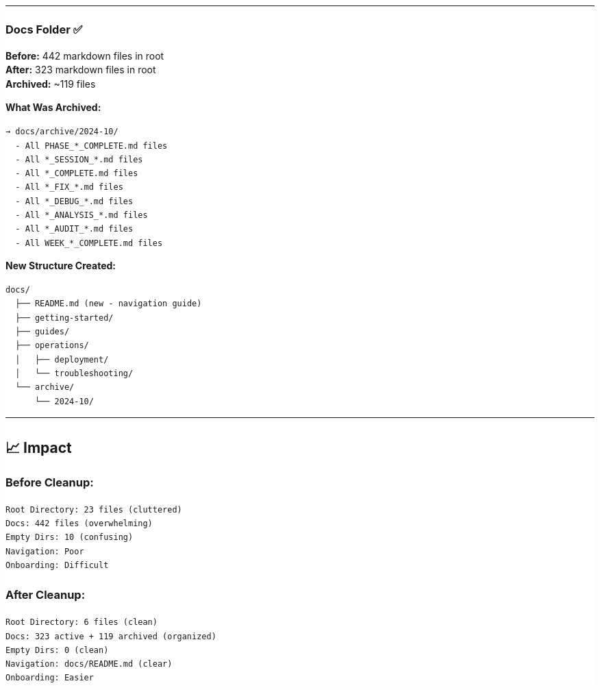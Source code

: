 ```
```

---

### **Docs Folder** ✅
**Before:** 442 markdown files in root  
**After:** 323 markdown files in root  
**Archived:** ~119 files

**What Was Archived:**
```
→ docs/archive/2024-10/
  - All PHASE_*_COMPLETE.md files
  - All *_SESSION_*.md files
  - All *_COMPLETE.md files
  - All *_FIX_*.md files
  - All *_DEBUG_*.md files
  - All *_ANALYSIS_*.md files
  - All *_AUDIT_*.md files
  - All WEEK_*_COMPLETE.md files
```

**New Structure Created:**
```
docs/
  ├── README.md (new - navigation guide)
  ├── getting-started/
  ├── guides/
  ├── operations/
  │   ├── deployment/
  │   └── troubleshooting/
  └── archive/
      └── 2024-10/
```

---

## 📈 Impact

### **Before Cleanup:**
```
Root Directory: 23 files (cluttered)
Docs: 442 files (overwhelming)
Empty Dirs: 10 (confusing)
Navigation: Poor
Onboarding: Difficult
```

### **After Cleanup:**
```
Root Directory: 6 files (clean)
Docs: 323 active + 119 archived (organized)
Empty Dirs: 0 (clean)
Navigation: docs/README.md (clear)
Onboarding: Easier
```
